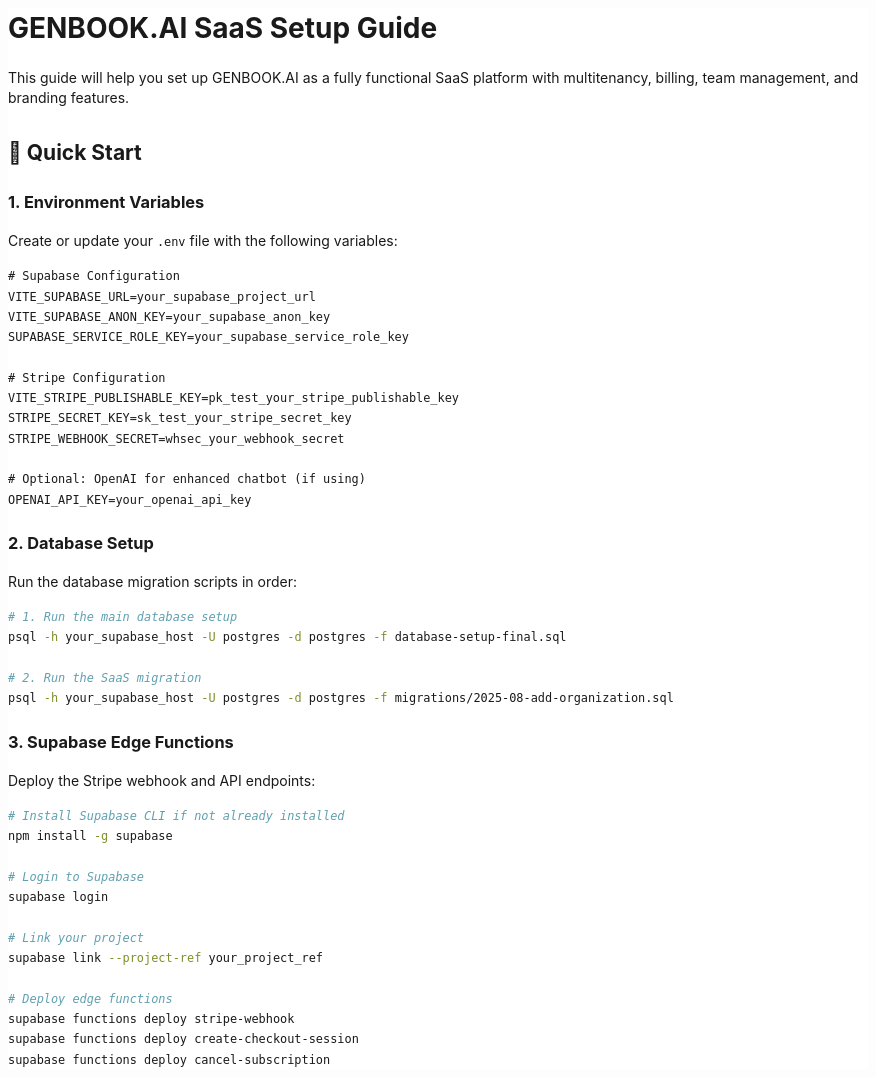 # GENBOOK.AI SaaS Setup Guide

This guide will help you set up GENBOOK.AI as a fully functional SaaS platform with multitenancy, billing, team management, and branding features.

## 🚀 Quick Start

### 1. Environment Variables

Create or update your `.env` file with the following variables:

```env
# Supabase Configuration
VITE_SUPABASE_URL=your_supabase_project_url
VITE_SUPABASE_ANON_KEY=your_supabase_anon_key
SUPABASE_SERVICE_ROLE_KEY=your_supabase_service_role_key

# Stripe Configuration
VITE_STRIPE_PUBLISHABLE_KEY=pk_test_your_stripe_publishable_key
STRIPE_SECRET_KEY=sk_test_your_stripe_secret_key
STRIPE_WEBHOOK_SECRET=whsec_your_webhook_secret

# Optional: OpenAI for enhanced chatbot (if using)
OPENAI_API_KEY=your_openai_api_key
```

### 2. Database Setup

Run the database migration scripts in order:

```bash
# 1. Run the main database setup
psql -h your_supabase_host -U postgres -d postgres -f database-setup-final.sql

# 2. Run the SaaS migration
psql -h your_supabase_host -U postgres -d postgres -f migrations/2025-08-add-organization.sql
```

### 3. Supabase Edge Functions

Deploy the Stripe webhook and API endpoints:

```bash
# Install Supabase CLI if not already installed
npm install -g supabase

# Login to Supabase
supabase login

# Link your project
supabase link --project-ref your_project_ref

# Deploy edge functions
supabase functions deploy stripe-webhook
supabase functions deploy create-checkout-session
supabase functions deploy cancel-subscription
```
